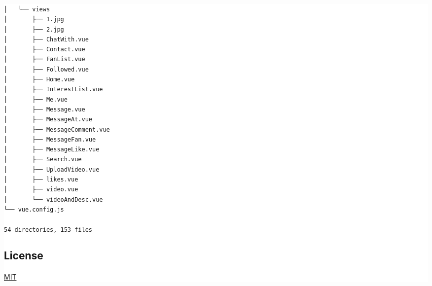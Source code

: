 ```
│   └── views
│       ├── 1.jpg
│       ├── 2.jpg
│       ├── ChatWith.vue
│       ├── Contact.vue
│       ├── FanList.vue
│       ├── Followed.vue
│       ├── Home.vue
│       ├── InterestList.vue
│       ├── Me.vue
│       ├── Message.vue
│       ├── MessageAt.vue
│       ├── MessageComment.vue
│       ├── MessageFan.vue
│       ├── MessageLike.vue
│       ├── Search.vue
│       ├── UploadVideo.vue
│       ├── likes.vue
│       ├── video.vue
│       └── videoAndDesc.vue
└── vue.config.js

54 directories, 153 files
```

## License
[MIT](./LICENSE)

